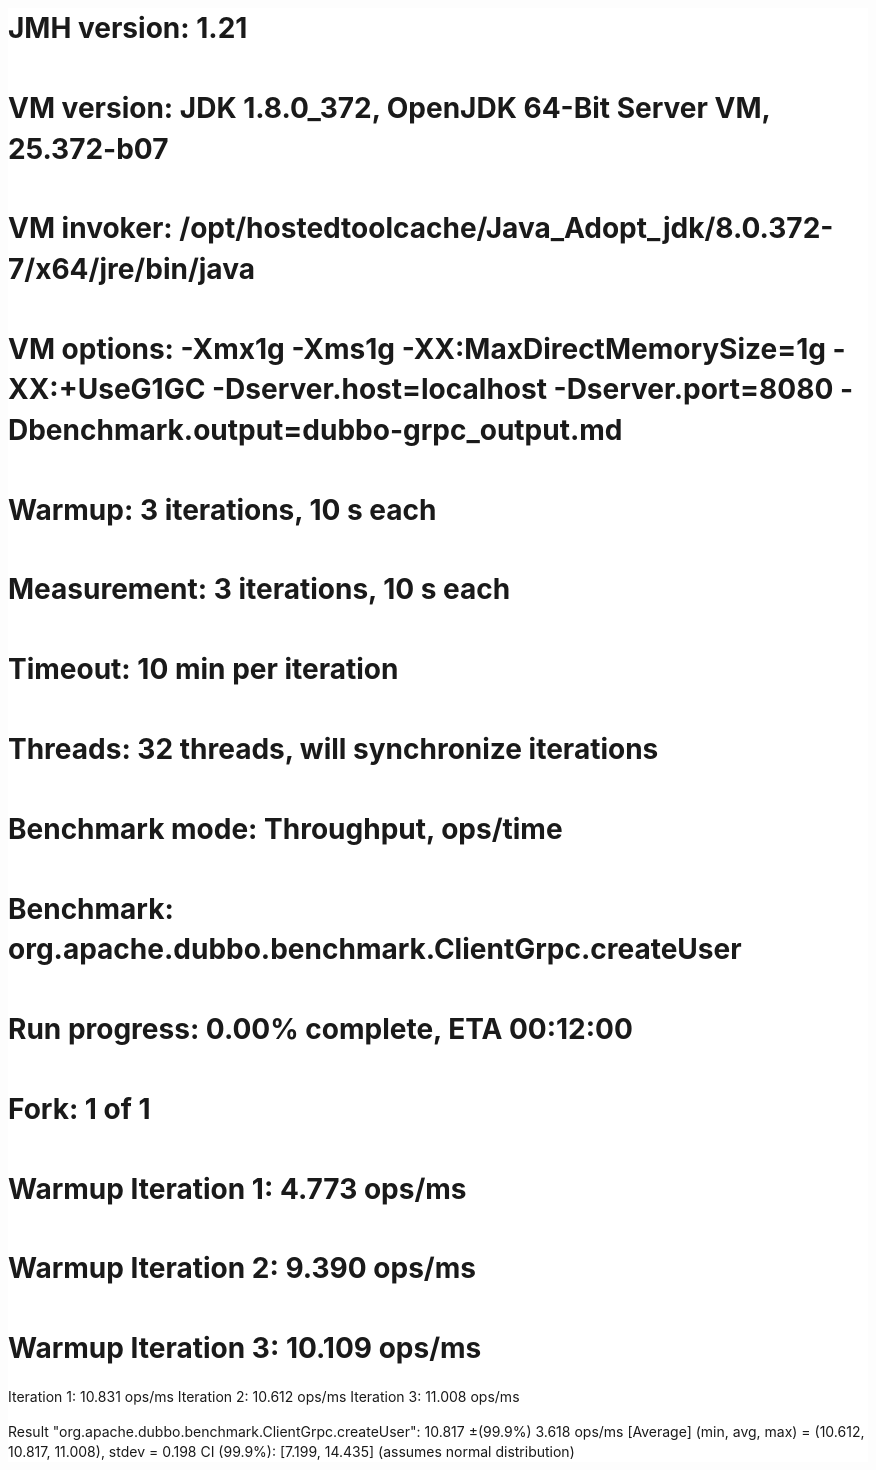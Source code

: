 # JMH version: 1.21
# VM version: JDK 1.8.0_372, OpenJDK 64-Bit Server VM, 25.372-b07
# VM invoker: /opt/hostedtoolcache/Java_Adopt_jdk/8.0.372-7/x64/jre/bin/java
# VM options: -Xmx1g -Xms1g -XX:MaxDirectMemorySize=1g -XX:+UseG1GC -Dserver.host=localhost -Dserver.port=8080 -Dbenchmark.output=dubbo-grpc_output.md
# Warmup: 3 iterations, 10 s each
# Measurement: 3 iterations, 10 s each
# Timeout: 10 min per iteration
# Threads: 32 threads, will synchronize iterations
# Benchmark mode: Throughput, ops/time
# Benchmark: org.apache.dubbo.benchmark.ClientGrpc.createUser

# Run progress: 0.00% complete, ETA 00:12:00
# Fork: 1 of 1
# Warmup Iteration   1: 4.773 ops/ms
# Warmup Iteration   2: 9.390 ops/ms
# Warmup Iteration   3: 10.109 ops/ms
Iteration   1: 10.831 ops/ms
Iteration   2: 10.612 ops/ms
Iteration   3: 11.008 ops/ms


Result "org.apache.dubbo.benchmark.ClientGrpc.createUser":
  10.817 ±(99.9%) 3.618 ops/ms [Average]
  (min, avg, max) = (10.612, 10.817, 11.008), stdev = 0.198
  CI (99.9%): [7.199, 14.435] (assumes normal distribution)
